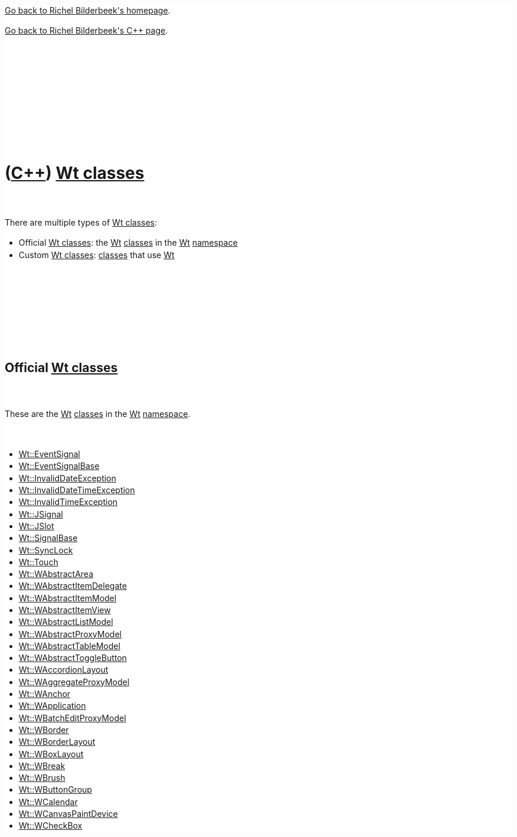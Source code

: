[Go back to Richel Bilderbeek's homepage](index.htm).

[Go back to Richel Bilderbeek's C++ page](Cpp.htm).

 

 

 

 

 

([C++](Cpp.htm)) [Wt classes](CppWtClass.htm)
=============================================

 

There are multiple types of [Wt classes](CppWtClass.htm):

-   Official [Wt classes](CppWtClass.htm): the [Wt](CppWt.htm)
    [classes](CppClass.htm) in the [Wt](CppWt.htm)
    [namespace](CppNamespace.htm)
-   Custom [Wt classes](CppWtClass.htm): [classes](CppClass.htm) that
    use [Wt](CppWt.htm)

 

 

 

 

Official [Wt classes](CppWtClass.htm)
-------------------------------------

 

These are the [Wt](CppWt.htm) [classes](CppClass.htm) in the
[Wt](CppWt.htm) [namespace](CppNamespace.htm).

 

-   [Wt::EventSignal](CppEventSignal.htm)
-   [Wt::EventSignalBase](CppEventSignalBase.htm)
-   [Wt::InvalidDateException](CppInvalidDateException.htm)
-   [Wt::InvalidDateTimeException](CppInvalidDateTimeException.htm)
-   [Wt::InvalidTimeException](CppInvalidTimeException.htm)
-   [Wt::JSignal](CppJSignal.htm)
-   [Wt::JSlot](CppJSlot.htm)
-   [Wt::SignalBase](CppSignalBase.htm)
-   [Wt::SyncLock](CppSyncLock.htm)
-   [Wt::Touch](CppTouch.htm)
-   [Wt::WAbstractArea](CppWAbstractArea.htm)
-   [Wt::WAbstractItemDelegate](CppWAbstractItemDelegate.htm)
-   [Wt::WAbstractItemModel](CppWAbstractItemModel.htm)
-   [Wt::WAbstractItemView](CppWAbstractItemView.htm)
-   [Wt::WAbstractListModel](CppWAbstractListModel.htm)
-   [Wt::WAbstractProxyModel](CppWAbstractProxyModel.htm)
-   [Wt::WAbstractTableModel](CppWAbstractTableModel.htm)
-   [Wt::WAbstractToggleButton](CppWAbstractToggleButton.htm)
-   [Wt::WAccordionLayout](CppWAccordionLayout.htm)
-   [Wt::WAggregateProxyModel](CppWAggregateProxyModel.htm)
-   [Wt::WAnchor](CppWAnchor.htm)
-   [Wt::WApplication](CppWApplication.htm)
-   [Wt::WBatchEditProxyModel](CppWBatchEditProxyModel.htm)
-   [Wt::WBorder](CppWBorder.htm)
-   [Wt::WBorderLayout](CppWBorderLayout.htm)
-   [Wt::WBoxLayout](CppWBoxLayout.htm)
-   [Wt::WBreak](CppWBreak.htm)
-   [Wt::WBrush](CppWBrush.htm)
-   [Wt::WButtonGroup](CppWButtonGroup.htm)
-   [Wt::WCalendar](CppWCalendar.htm)
-   [Wt::WCanvasPaintDevice](CppWCanvasPaintDevice.htm)
-   [Wt::WCheckBox](CppWCheckBox.htm)